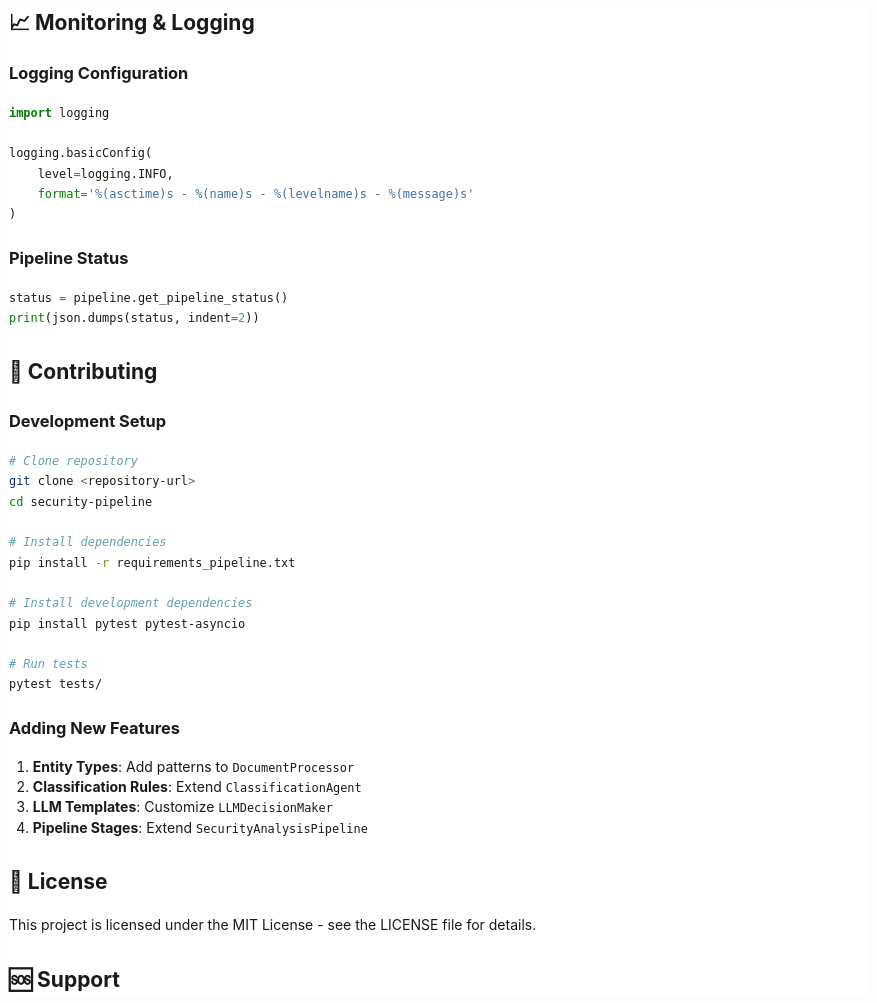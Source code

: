 ## 📈 Monitoring & Logging

### Logging Configuration

```python
import logging

logging.basicConfig(
    level=logging.INFO,
    format='%(asctime)s - %(name)s - %(levelname)s - %(message)s'
)
```

### Pipeline Status

```python
status = pipeline.get_pipeline_status()
print(json.dumps(status, indent=2))
```

## 🤝 Contributing

### Development Setup

```bash
# Clone repository
git clone <repository-url>
cd security-pipeline

# Install dependencies
pip install -r requirements_pipeline.txt

# Install development dependencies
pip install pytest pytest-asyncio

# Run tests
pytest tests/
```

### Adding New Features

1. **Entity Types**: Add patterns to `DocumentProcessor`
2. **Classification Rules**: Extend `ClassificationAgent`
3. **LLM Templates**: Customize `LLMDecisionMaker`
4. **Pipeline Stages**: Extend `SecurityAnalysisPipeline`

## 📄 License

This project is licensed under the MIT License - see the LICENSE file for details.

## 🆘 Support
